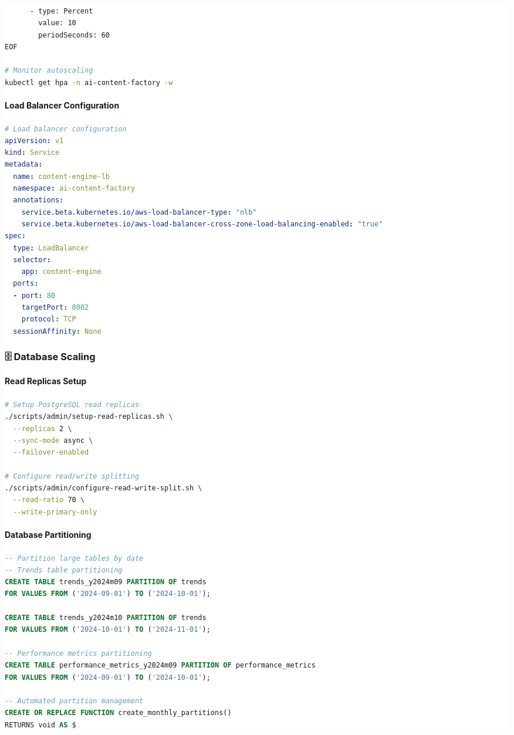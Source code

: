 ```bash
      - type: Percent
        value: 10
        periodSeconds: 60
EOF

# Monitor autoscaling
kubectl get hpa -n ai-content-factory -w
```

#### Load Balancer Configuration
```yaml
# Load balancer configuration
apiVersion: v1
kind: Service
metadata:
  name: content-engine-lb
  namespace: ai-content-factory
  annotations:
    service.beta.kubernetes.io/aws-load-balancer-type: "nlb"
    service.beta.kubernetes.io/aws-load-balancer-cross-zone-load-balancing-enabled: "true"
spec:
  type: LoadBalancer
  selector:
    app: content-engine
  ports:
  - port: 80
    targetPort: 8002
    protocol: TCP
  sessionAffinity: None
```

### 🗄️ Database Scaling

#### Read Replicas Setup
```bash
# Setup PostgreSQL read replicas
./scripts/admin/setup-read-replicas.sh \
  --replicas 2 \
  --sync-mode async \
  --failover-enabled

# Configure read/write splitting
./scripts/admin/configure-read-write-split.sh \
  --read-ratio 70 \
  --write-primary-only
```

#### Database Partitioning
```sql
-- Partition large tables by date
-- Trends table partitioning
CREATE TABLE trends_y2024m09 PARTITION OF trends
FOR VALUES FROM ('2024-09-01') TO ('2024-10-01');

CREATE TABLE trends_y2024m10 PARTITION OF trends
FOR VALUES FROM ('2024-10-01') TO ('2024-11-01');

-- Performance metrics partitioning
CREATE TABLE performance_metrics_y2024m09 PARTITION OF performance_metrics
FOR VALUES FROM ('2024-09-01') TO ('2024-10-01');

-- Automated partition management
CREATE OR REPLACE FUNCTION create_monthly_partitions()
RETURNS void AS $
```
